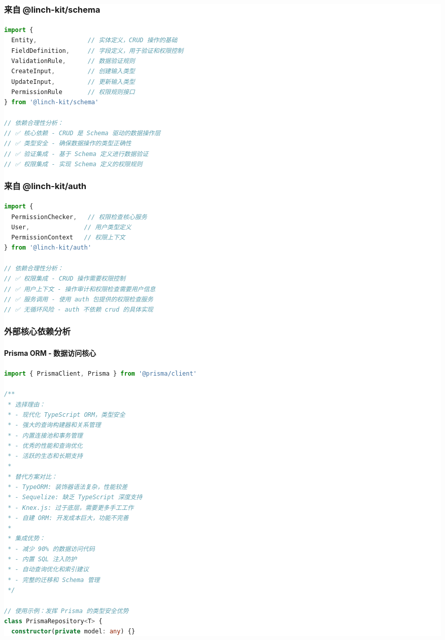 ### 来自 @linch-kit/schema
```typescript
import {
  Entity,              // 实体定义，CRUD 操作的基础
  FieldDefinition,     // 字段定义，用于验证和权限控制
  ValidationRule,      // 数据验证规则
  CreateInput,         // 创建输入类型
  UpdateInput,         // 更新输入类型
  PermissionRule       // 权限规则接口
} from '@linch-kit/schema'

// 依赖合理性分析：
// ✅ 核心依赖 - CRUD 是 Schema 驱动的数据操作层
// ✅ 类型安全 - 确保数据操作的类型正确性
// ✅ 验证集成 - 基于 Schema 定义进行数据验证
// ✅ 权限集成 - 实现 Schema 定义的权限规则
```

### 来自 @linch-kit/auth
```typescript
import {
  PermissionChecker,   // 权限检查核心服务
  User,               // 用户类型定义
  PermissionContext   // 权限上下文
} from '@linch-kit/auth'

// 依赖合理性分析：
// ✅ 权限集成 - CRUD 操作需要权限控制
// ✅ 用户上下文 - 操作审计和权限检查需要用户信息
// ✅ 服务调用 - 使用 auth 包提供的权限检查服务
// ✅ 无循环风险 - auth 不依赖 crud 的具体实现
```

### 外部核心依赖分析

#### Prisma ORM - 数据访问核心
```typescript
import { PrismaClient, Prisma } from '@prisma/client'

/**
 * 选择理由：
 * - 现代化 TypeScript ORM，类型安全
 * - 强大的查询构建器和关系管理
 * - 内置连接池和事务管理
 * - 优秀的性能和查询优化
 * - 活跃的生态和长期支持
 * 
 * 替代方案对比：
 * - TypeORM: 装饰器语法复杂，性能较差
 * - Sequelize: 缺乏 TypeScript 深度支持
 * - Knex.js: 过于底层，需要更多手工工作
 * - 自建 ORM: 开发成本巨大，功能不完善
 * 
 * 集成优势：
 * - 减少 90% 的数据访问代码
 * - 内置 SQL 注入防护
 * - 自动查询优化和索引建议
 * - 完整的迁移和 Schema 管理
 */

// 使用示例：发挥 Prisma 的类型安全优势
class PrismaRepository<T> {
  constructor(private model: any) {}
```